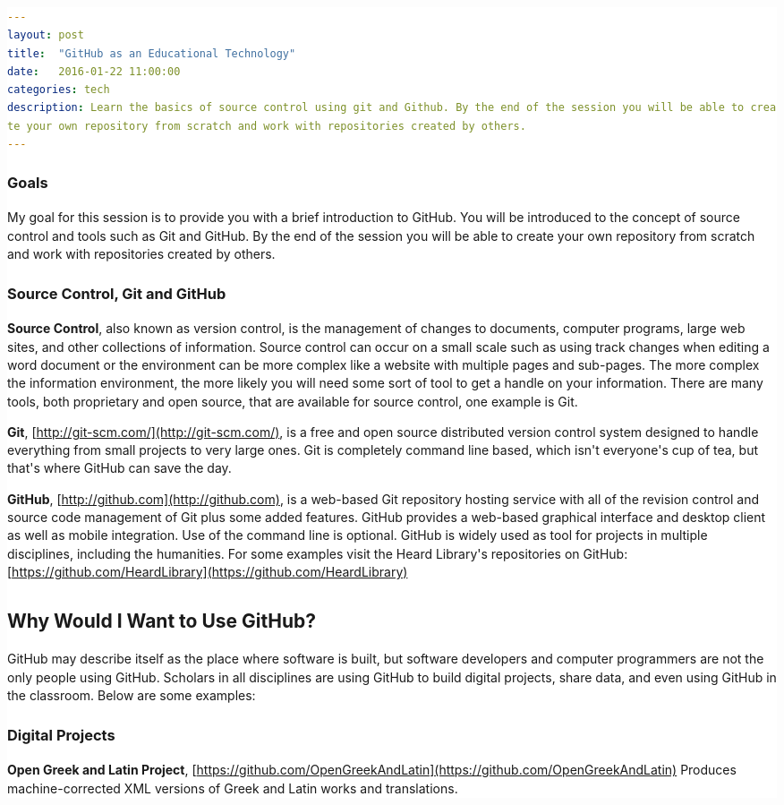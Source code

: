 ```yaml
---
layout: post
title:  "GitHub as an Educational Technology"
date:   2016-01-22 11:00:00
categories: tech
description: Learn the basics of source control using git and Github. By the end of the session you will be able to create your own repository from scratch and work with repositories created by others.
---
```

### Goals

My goal for this session is to provide you with a brief introduction to GitHub.  You will be introduced to the concept of source control and tools such as Git and GitHub.  By the end of the session you will be able to create your own repository from scratch and work with repositories created by others.

### Source Control, Git and GitHub

**Source Control**, also known as version control, is the management of changes to documents, computer programs, large web sites, and other collections of information. Source control can occur on a small scale such as using track changes when editing a word document or the environment can be more complex like a website with multiple pages and sub-pages. The more complex the information environment, the more likely you will need some sort of tool to get a handle on your information. There are many tools, both proprietary and open source, that are available for source control, one example is Git.

**Git**, [http://git-scm.com/](http://git-scm.com/), is a free and open source distributed version control system designed to handle everything from small projects to very large ones. Git is completely command line based, which isn't everyone's cup of tea, but that's where GitHub can save the day.

**GitHub**, [http://github.com](http://github.com), is a web-based Git repository hosting service with all of the revision control and source code management of Git plus some added features. GitHub provides a web-based graphical interface and desktop client as well as mobile integration. Use of the command line is optional. GitHub is widely used as tool for projects in multiple disciplines, including the humanities.  For some examples visit the Heard Library's repositories on GitHub: [https://github.com/HeardLibrary](https://github.com/HeardLibrary)

## Why Would I Want to Use GitHub?

GitHub may describe itself as the place where software is built, but software developers and computer programmers are not the only people using GitHub.  Scholars in all disciplines are using GitHub to build digital projects, share data, and even using GitHub in the classroom. Below are some examples:

### Digital Projects

**Open Greek and Latin Project**, [https://github.com/OpenGreekAndLatin](https://github.com/OpenGreekAndLatin)
Produces machine-corrected XML versions of Greek and Latin works and translations.
